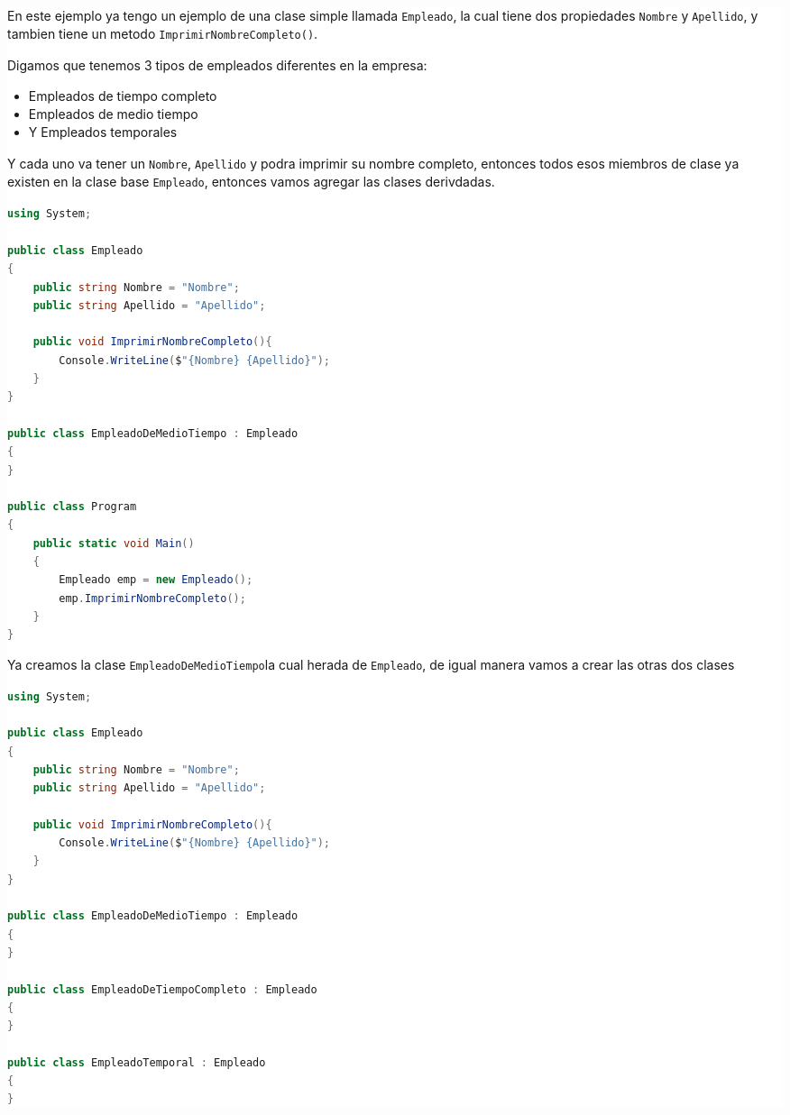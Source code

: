 En este ejemplo ya tengo un ejemplo de una clase simple llamada `Empleado`, la cual tiene dos propiedades `Nombre`  y `Apellido`, y tambien tiene un metodo `ImprimirNombreCompleto()`.

Digamos que tenemos 3 tipos de empleados diferentes en la empresa:
- Empleados de tiempo completo
- Empleados de medio tiempo
- Y Empleados temporales

Y cada uno va tener un `Nombre`, `Apellido` y podra imprimir su nombre completo, entonces todos esos miembros de clase ya existen en la clase base `Empleado`, entonces vamos agregar las clases derivdadas.

```csharp
using System;

public class Empleado
{
    public string Nombre = "Nombre";
    public string Apellido = "Apellido";

    public void ImprimirNombreCompleto(){
        Console.WriteLine($"{Nombre} {Apellido}");
    }
}

public class EmpleadoDeMedioTiempo : Empleado
{    
}

public class Program
{
    public static void Main()
    {
        Empleado emp = new Empleado();
        emp.ImprimirNombreCompleto();
    }
}
```

Ya creamos la clase `EmpleadoDeMedioTiempo`la cual herada de `Empleado`, de igual manera vamos a crear las otras dos clases

```csharp
using System;

public class Empleado
{
    public string Nombre = "Nombre";
    public string Apellido = "Apellido";

    public void ImprimirNombreCompleto(){
        Console.WriteLine($"{Nombre} {Apellido}");
    }
}

public class EmpleadoDeMedioTiempo : Empleado
{    
}

public class EmpleadoDeTiempoCompleto : Empleado
{    
}

public class EmpleadoTemporal : Empleado
{    
}
```